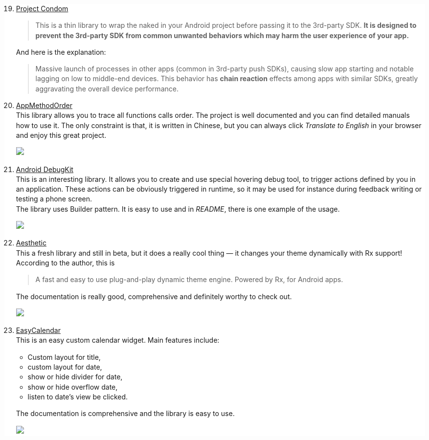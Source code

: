 19. [Project Condom](https://github.com/oasisfeng/condom)  

    > This is a thin library to wrap the naked  in your Android project before passing
    > it to the 3rd-party SDK. **It is designed to prevent the 3rd-party SDK from
    common unwanted behaviors which may harm the user experience of your app.**

    And here is the explanation:

    > Massive launch of processes in other apps (common in 3rd-party push SDKs),
    > causing slow app starting and notable lagging on low to middle-end devices. This
    behavior has **chain reaction** effects among apps with similar SDKs, greatly
    aggravating the overall device performance.

20. [AppMethodOrder](https://github.com/zjw-swun/AppMethodOrder)  
    This library allows you to trace all functions calls order. The project is well
    documented and you can find detailed manuals how to use it. The only constraint
    is that, it is written in Chinese, but you can always click *Translate to
    English* in your browser and enjoy this great project.

    ![](https://cdn-images-1.medium.com/max/1600/1*KZqjj4RJtXMbX_bTLYg57Q.png)

21. [Android DebugKit](https://github.com/hulab/debugkit)  
    This is an interesting library. It allows you to create and use special hovering
    debug tool, to trigger actions defined by you in an application. These actions
    can be obviously triggered in runtime, so it may be used for instance during
    feedback writing or testing a phone screen.  
    The library uses Builder pattern. It is easy to use and in *README*, there is one example of the usage.

    ![](https://cdn-images-1.medium.com/max/1600/1*m7jOl4mVJxLQWiKctVqn1A.gif)

22. [Aesthetic](https://github.com/afollestad/aesthetic)  
    This a fresh library and still in beta, but it does a really cool thing — it
    changes your theme dynamically with Rx support! According to the author, this is

    > A fast and easy to use plug-and-play dynamic theme engine. Powered by Rx, for
    > Android apps.

    The documentation is really good, comprehensive and definitely worthy to check
    out.

    ![](https://cdn-images-1.medium.com/max/1600/1*2ioG7_PPEnyvsxlOYwYXXA.png)

23. [EasyCalendar](https://github.com/shichaohui/EasyCalendar)  
    This is an easy custom calendar widget. Main features include:

    * Custom layout for title,
    * custom layout for date,
    * show or hide divider for date,
    * show or hide overflow date,
    * listen to date’s view be clicked.

    The documentation is comprehensive and the library is easy to use.

    ![](https://cdn-images-1.medium.com/max/1600/1*C2HmS-HSYDSyYAfTnWFFzA.gif)
